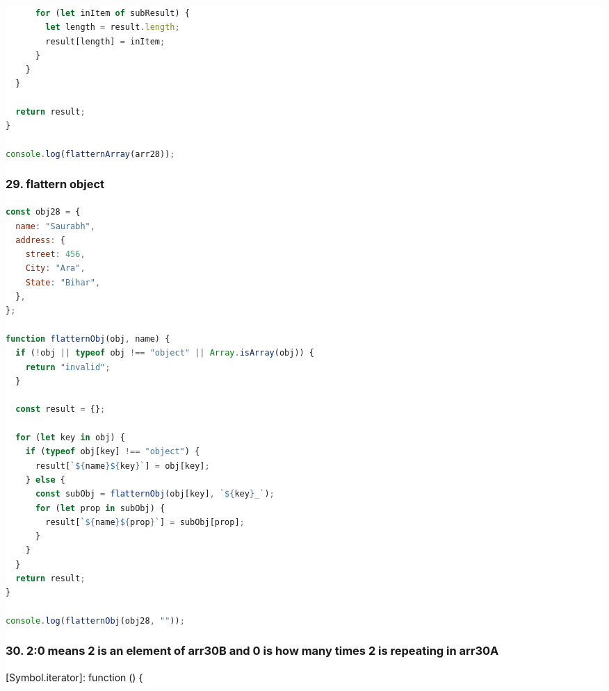 ```js
      for (let inItem of subResult) {
        let length = result.length;
        result[length] = inItem;
      }
    }
  }

  return result;
}

console.log(flatternArray(arr28));
```

### 29. flattern object

```js
const obj28 = {
  name: "Saurabh",
  address: {
    street: 456,
    City: "Ara",
    State: "Bihar",
  },
};

function flatternObj(obj, name) {
  if (!obj || typeof obj !== "object" || Array.isArray(obj)) {
    return "invalid";
  }

  const result = {};

  for (let key in obj) {
    if (typeof obj[key] !== "object") {
      result[`${name}${key}`] = obj[key];
    } else {
      const subObj = flatternObj(obj[key], `${key}_`);
      for (let prop in subObj) {
        result[`${name}${prop}`] = subObj[prop];
      }
    }
  }
  return result;
}

console.log(flatternObj(obj28, ""));
```

### 30. 2:0 means 2 is an element of arr30B and 0 is how many times 2 is repeating in arr30A


  [Symbol.iterator]: function () {